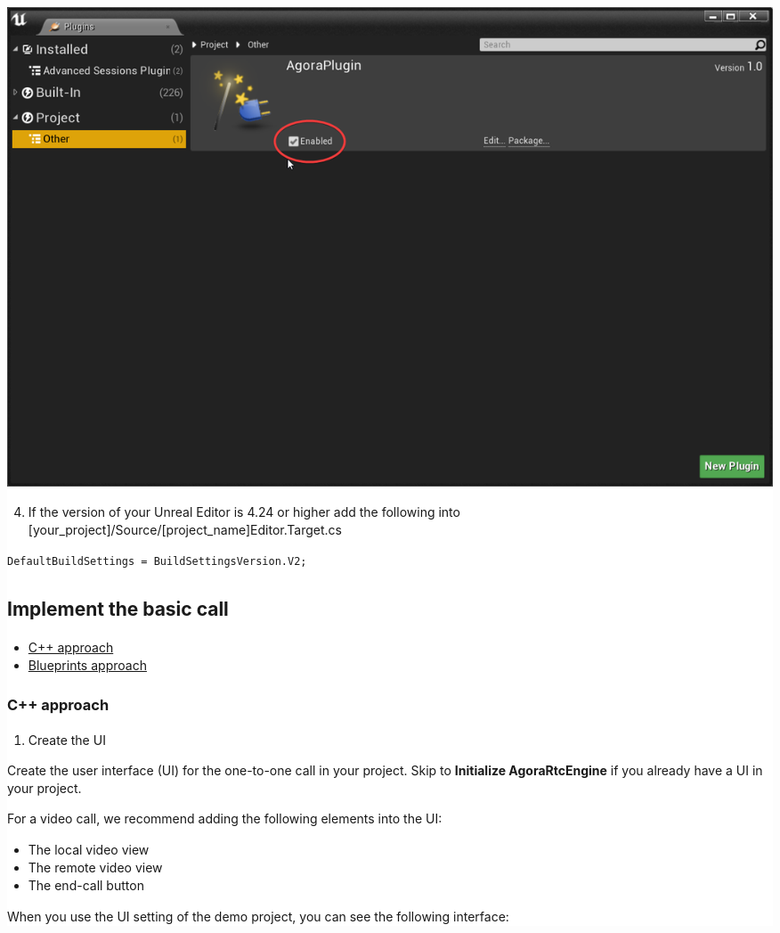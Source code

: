 ![Enable Plugin](HowTo/2020-03-12_13-26-59.png)

4. If the version of your Unreal Editor is 4.24 or higher add the following into [your_project]/Source/[project_name]Editor.Target.cs

`DefaultBuildSettings = BuildSettingsVersion.V2;`

## Implement the basic call

- [C++ approach](#c-approach)
- [Blueprints approach](#blueprints-approach)

### C++ approach

1. Create the UI

Create the user interface (UI) for the one-to-one call in your project. Skip to **Initialize AgoraRtcEngine** if you already have a UI in your project.

For a video call, we recommend adding the following elements into the UI:

- The local video view
- The remote video view	
- The end-call button

When you use the UI setting of the demo project, you can see the following interface:
